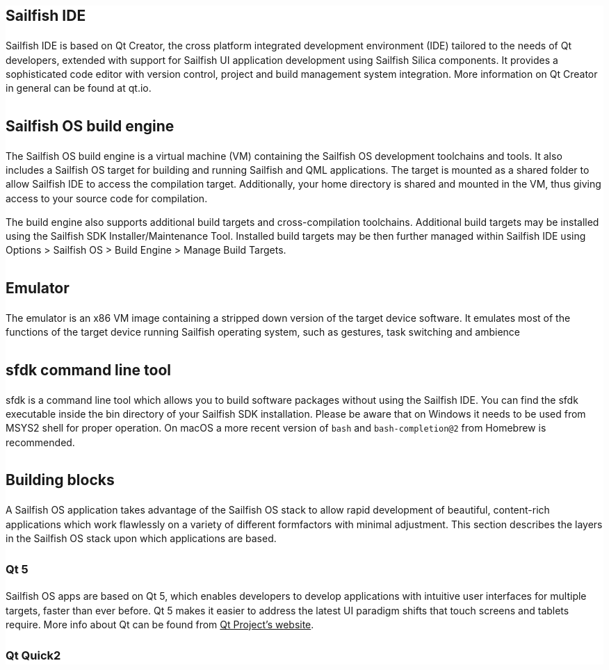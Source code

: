 ## Sailfish IDE

Sailfish IDE is based on Qt Creator, the cross platform integrated development environment (IDE) tailored to the needs of Qt developers, extended with support for Sailfish UI application development using Sailfish Silica components. It provides a sophisticated code editor with version control, project and build management system integration. More information on Qt Creator in general can be found at qt.io.

## Sailfish OS build engine

The Sailfish OS build engine is a virtual machine (VM) containing the Sailfish OS development toolchains and tools. It also includes a Sailfish OS target for building and running Sailfish and QML applications. The target is mounted as a shared folder to allow Sailfish IDE to access the compilation target. Additionally, your home directory is shared and mounted in the VM, thus giving access to your source code for compilation.

The build engine also supports additional build targets and cross-compilation toolchains. Additional build targets may be installed using the Sailfish SDK Installer/Maintenance Tool. Installed build targets may be then further managed within Sailfish IDE using Options \> Sailfish OS \> Build Engine \> Manage Build Targets.

## Emulator

The emulator is an x86 VM image containing a stripped down version of the target device software. It emulates most of the functions of the target device running Sailfish operating system, such as gestures, task switching and ambience

## sfdk command line tool

sfdk is a command line tool which allows you to build software packages without using the Sailfish IDE. You can find the sfdk executable inside the bin directory of your Sailfish SDK installation. Please be aware that on Windows it needs to be used from MSYS2 shell for proper operation. On macOS a more recent version of `bash` and `bash-completion@2` from Homebrew is recommended.

## Building blocks

A Sailfish OS application takes advantage of the Sailfish OS stack to allow rapid development of beautiful, content-rich applications which work flawlessly on a variety of different formfactors with minimal adjustment. This section describes the layers in the Sailfish OS stack upon which applications are based.

### Qt 5

Sailfish OS apps are based on Qt 5, which enables developers to develop applications with intuitive user interfaces for multiple targets, faster than ever before. Qt 5 makes it easier to address the latest UI paradigm shifts that touch screens and tablets require. More info about Qt can be found from [Qt Project’s website](http://doc.qt.io/qt-5).

### Qt Quick2

